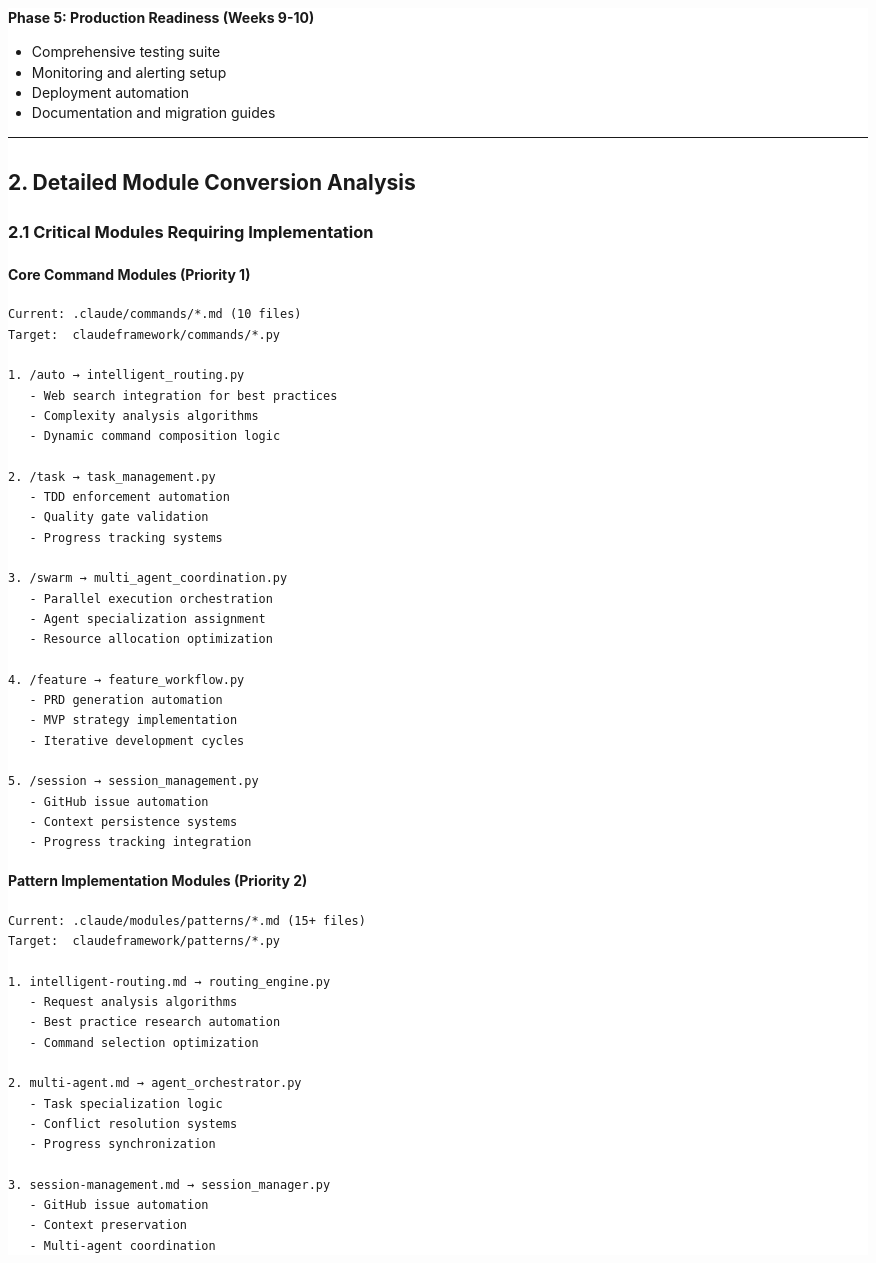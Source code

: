 **Phase 5: Production Readiness (Weeks 9-10)**
- Comprehensive testing suite
- Monitoring and alerting setup
- Deployment automation
- Documentation and migration guides

---

## 2. Detailed Module Conversion Analysis

### 2.1 Critical Modules Requiring Implementation

#### Core Command Modules (Priority 1)
```
Current: .claude/commands/*.md (10 files)
Target:  claudeframework/commands/*.py

1. /auto → intelligent_routing.py
   - Web search integration for best practices
   - Complexity analysis algorithms
   - Dynamic command composition logic
   
2. /task → task_management.py
   - TDD enforcement automation
   - Quality gate validation
   - Progress tracking systems
   
3. /swarm → multi_agent_coordination.py
   - Parallel execution orchestration
   - Agent specialization assignment
   - Resource allocation optimization
   
4. /feature → feature_workflow.py
   - PRD generation automation
   - MVP strategy implementation
   - Iterative development cycles
   
5. /session → session_management.py
   - GitHub issue automation
   - Context persistence systems
   - Progress tracking integration
```

#### Pattern Implementation Modules (Priority 2)
```
Current: .claude/modules/patterns/*.md (15+ files)
Target:  claudeframework/patterns/*.py

1. intelligent-routing.md → routing_engine.py
   - Request analysis algorithms
   - Best practice research automation
   - Command selection optimization
   
2. multi-agent.md → agent_orchestrator.py
   - Task specialization logic
   - Conflict resolution systems
   - Progress synchronization
   
3. session-management.md → session_manager.py
   - GitHub issue automation
   - Context preservation
   - Multi-agent coordination
```
